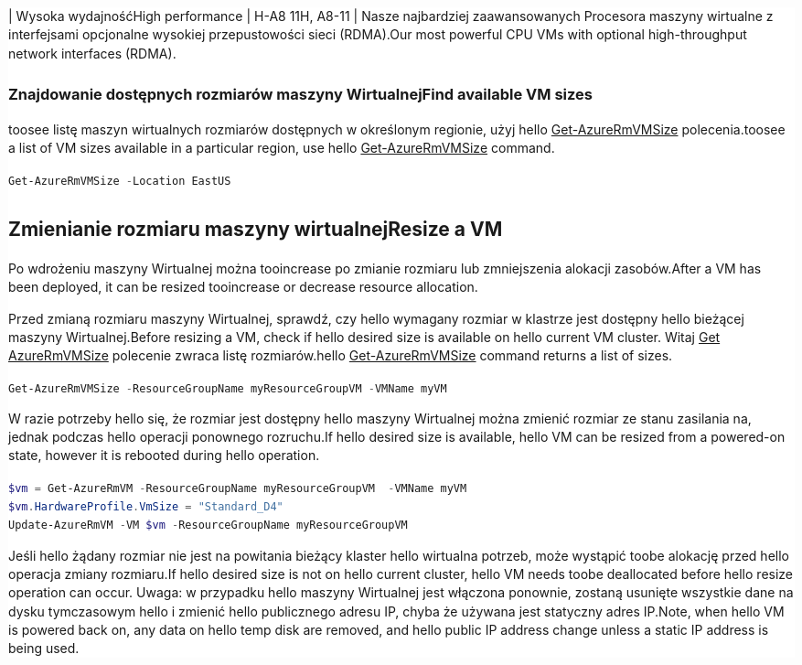 | <span data-ttu-id="1fe8b-198">Wysoka wydajność</span><span class="sxs-lookup"><span data-stu-id="1fe8b-198">High performance</span></span> | <span data-ttu-id="1fe8b-199">H-A8 11</span><span class="sxs-lookup"><span data-stu-id="1fe8b-199">H, A8-11</span></span>          | <span data-ttu-id="1fe8b-200">Nasze najbardziej zaawansowanych Procesora maszyny wirtualne z interfejsami opcjonalne wysokiej przepustowości sieci (RDMA).</span><span class="sxs-lookup"><span data-stu-id="1fe8b-200">Our most powerful CPU VMs with optional high-throughput network interfaces (RDMA).</span></span> 


### <a name="find-available-vm-sizes"></a><span data-ttu-id="1fe8b-201">Znajdowanie dostępnych rozmiarów maszyny Wirtualnej</span><span class="sxs-lookup"><span data-stu-id="1fe8b-201">Find available VM sizes</span></span>

<span data-ttu-id="1fe8b-202">toosee listę maszyn wirtualnych rozmiarów dostępnych w określonym regionie, użyj hello [Get-AzureRmVMSize](/powershell/module/azurerm.compute/get-azurermvmsize) polecenia.</span><span class="sxs-lookup"><span data-stu-id="1fe8b-202">toosee a list of VM sizes available in a particular region, use hello [Get-AzureRmVMSize](/powershell/module/azurerm.compute/get-azurermvmsize) command.</span></span>

```powershell
Get-AzureRmVMSize -Location EastUS
```

## <a name="resize-a-vm"></a><span data-ttu-id="1fe8b-203">Zmienianie rozmiaru maszyny wirtualnej</span><span class="sxs-lookup"><span data-stu-id="1fe8b-203">Resize a VM</span></span>

<span data-ttu-id="1fe8b-204">Po wdrożeniu maszyny Wirtualnej można tooincrease po zmianie rozmiaru lub zmniejszenia alokacji zasobów.</span><span class="sxs-lookup"><span data-stu-id="1fe8b-204">After a VM has been deployed, it can be resized tooincrease or decrease resource allocation.</span></span>

<span data-ttu-id="1fe8b-205">Przed zmianą rozmiaru maszyny Wirtualnej, sprawdź, czy hello wymagany rozmiar w klastrze jest dostępny hello bieżącej maszyny Wirtualnej.</span><span class="sxs-lookup"><span data-stu-id="1fe8b-205">Before resizing a VM, check if hello desired size is available on hello current VM cluster.</span></span> <span data-ttu-id="1fe8b-206">Witaj [Get AzureRmVMSize](/powershell/module/azurerm.compute/get-azurermvmsize) polecenie zwraca listę rozmiarów.</span><span class="sxs-lookup"><span data-stu-id="1fe8b-206">hello [Get-AzureRmVMSize](/powershell/module/azurerm.compute/get-azurermvmsize) command returns a list of sizes.</span></span> 

```powershell
Get-AzureRmVMSize -ResourceGroupName myResourceGroupVM -VMName myVM 
```

<span data-ttu-id="1fe8b-207">W razie potrzeby hello się, że rozmiar jest dostępny hello maszyny Wirtualnej można zmienić rozmiar ze stanu zasilania na, jednak podczas hello operacji ponownego rozruchu.</span><span class="sxs-lookup"><span data-stu-id="1fe8b-207">If hello desired size is available, hello VM can be resized from a powered-on state, however it is rebooted during hello operation.</span></span>

```powershell
$vm = Get-AzureRmVM -ResourceGroupName myResourceGroupVM  -VMName myVM 
$vm.HardwareProfile.VmSize = "Standard_D4"
Update-AzureRmVM -VM $vm -ResourceGroupName myResourceGroupVM 
```

<span data-ttu-id="1fe8b-208">Jeśli hello żądany rozmiar nie jest na powitania bieżący klaster hello wirtualna potrzeb, może wystąpić toobe alokację przed hello operacja zmiany rozmiaru.</span><span class="sxs-lookup"><span data-stu-id="1fe8b-208">If hello desired size is not on hello current cluster, hello VM needs toobe deallocated before hello resize operation can occur.</span></span> <span data-ttu-id="1fe8b-209">Uwaga: w przypadku hello maszyny Wirtualnej jest włączona ponownie, zostaną usunięte wszystkie dane na dysku tymczasowym hello i zmienić hello publicznego adresu IP, chyba że używana jest statyczny adres IP.</span><span class="sxs-lookup"><span data-stu-id="1fe8b-209">Note, when hello VM is powered back on, any data on hello temp disk are removed, and hello public IP address change unless a static IP address is being used.</span></span> 
